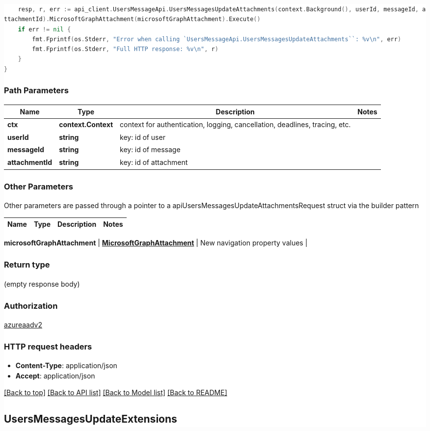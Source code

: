 ```go
    resp, r, err := api_client.UsersMessageApi.UsersMessagesUpdateAttachments(context.Background(), userId, messageId, attachmentId).MicrosoftGraphAttachment(microsoftGraphAttachment).Execute()
    if err != nil {
        fmt.Fprintf(os.Stderr, "Error when calling `UsersMessageApi.UsersMessagesUpdateAttachments``: %v\n", err)
        fmt.Fprintf(os.Stderr, "Full HTTP response: %v\n", r)
    }
}
```

### Path Parameters


Name | Type | Description  | Notes
------------- | ------------- | ------------- | -------------
**ctx** | **context.Context** | context for authentication, logging, cancellation, deadlines, tracing, etc.
**userId** | **string** | key: id of user | 
**messageId** | **string** | key: id of message | 
**attachmentId** | **string** | key: id of attachment | 

### Other Parameters

Other parameters are passed through a pointer to a apiUsersMessagesUpdateAttachmentsRequest struct via the builder pattern


Name | Type | Description  | Notes
------------- | ------------- | ------------- | -------------



 **microsoftGraphAttachment** | [**MicrosoftGraphAttachment**](MicrosoftGraphAttachment.md) | New navigation property values | 

### Return type

 (empty response body)

### Authorization

[azureaadv2](../README.md#azureaadv2)

### HTTP request headers

- **Content-Type**: application/json
- **Accept**: application/json

[[Back to top]](#) [[Back to API list]](../README.md#documentation-for-api-endpoints)
[[Back to Model list]](../README.md#documentation-for-models)
[[Back to README]](../README.md)


## UsersMessagesUpdateExtensions
